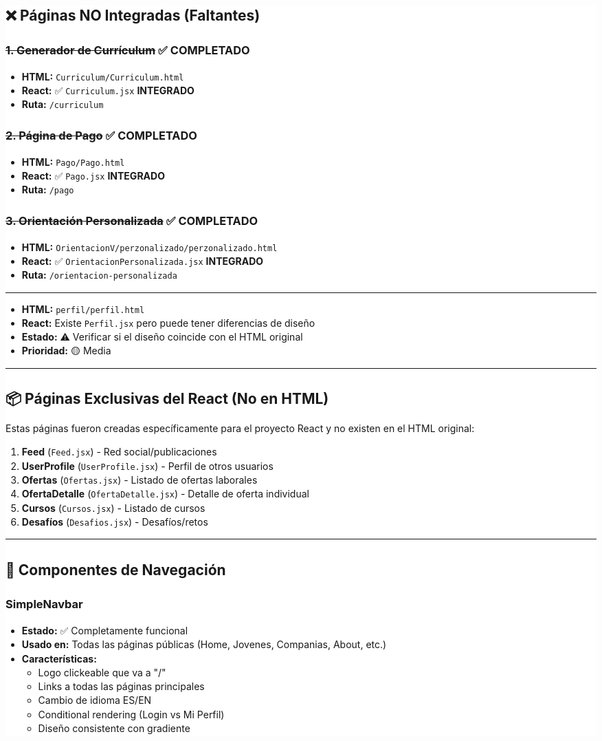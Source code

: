 ## ❌ Páginas NO Integradas (Faltantes)

### ~~1. Generador de Currículum~~ ✅ **COMPLETADO**
- **HTML:** `Curriculum/Curriculum.html`
- **React:** ✅ `Curriculum.jsx` **INTEGRADO**
- **Ruta:** `/curriculum`

### ~~2. Página de Pago~~ ✅ **COMPLETADO**
- **HTML:** `Pago/Pago.html`
- **React:** ✅ `Pago.jsx` **INTEGRADO**
- **Ruta:** `/pago`

### ~~3. Orientación Personalizada~~ ✅ **COMPLETADO**
- **HTML:** `OrientacionV/perzonalizado/perzonalizado.html`
- **React:** ✅ `OrientacionPersonalizada.jsx` **INTEGRADO**
- **Ruta:** `/orientacion-personalizada`

---
- **HTML:** `perfil/perfil.html`
- **React:** Existe `Perfil.jsx` pero puede tener diferencias de diseño
- **Estado:** ⚠️ Verificar si el diseño coincide con el HTML original
- **Prioridad:** 🟡 Media

---

## 📦 Páginas Exclusivas del React (No en HTML)

Estas páginas fueron creadas específicamente para el proyecto React y no existen en el HTML original:

1. **Feed** (`Feed.jsx`) - Red social/publicaciones
2. **UserProfile** (`UserProfile.jsx`) - Perfil de otros usuarios
3. **Ofertas** (`Ofertas.jsx`) - Listado de ofertas laborales
4. **OfertaDetalle** (`OfertaDetalle.jsx`) - Detalle de oferta individual
5. **Cursos** (`Cursos.jsx`) - Listado de cursos
6. **Desafíos** (`Desafios.jsx`) - Desafíos/retos

---

## 🎨 Componentes de Navegación

### SimpleNavbar
- **Estado:** ✅ Completamente funcional
- **Usado en:** Todas las páginas públicas (Home, Jovenes, Companias, About, etc.)
- **Características:**
  - Logo clickeable que va a "/"
  - Links a todas las páginas principales
  - Cambio de idioma ES/EN
  - Conditional rendering (Login vs Mi Perfil)
  - Diseño consistente con gradiente
